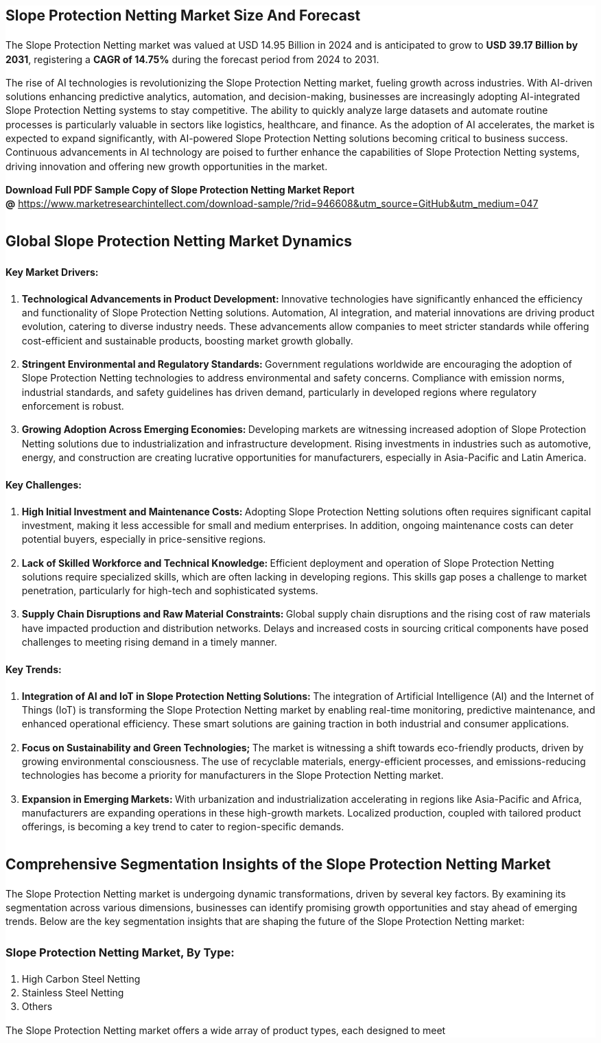 <h2>Slope Protection Netting Market Size And Forecast</h2><p>The Slope Protection Netting market was valued at USD 14.95 Billion in 2024 and is anticipated to grow to <strong>USD 39.17 Billion by 2031</strong>, registering a <strong>CAGR of 14.75%</strong> during the forecast period from 2024 to 2031.</p><p>The rise of AI technologies is revolutionizing the Slope Protection Netting market, fueling growth across industries. With AI-driven solutions enhancing predictive analytics, automation, and decision-making, businesses are increasingly adopting AI-integrated Slope Protection Netting systems to stay competitive. The ability to quickly analyze large datasets and automate routine processes is particularly valuable in sectors like logistics, healthcare, and finance. As the adoption of AI accelerates, the market is expected to expand significantly, with AI-powered Slope Protection Netting solutions becoming critical to business success. Continuous advancements in AI technology are poised to further enhance the capabilities of Slope Protection Netting systems, driving innovation and offering new growth opportunities in the market.</p><p><strong>Download Full PDF Sample Copy of Slope Protection Netting Market Report @</strong>&nbsp;<a href="https://www.marketresearchintellect.com/download-sample/?rid=946608&amp;utm_source=GitHub&amp;utm_medium=047">https://www.marketresearchintellect.com/download-sample/?rid=946608&amp;utm_source=GitHub&amp;utm_medium=047</a></p><h2>Global Slope Protection Netting Market Dynamics</h2><h4><strong>Key Market Drivers:</strong></h4><ol><li><p><strong>Technological Advancements in Product Development:&nbsp;</strong>Innovative technologies have significantly enhanced the efficiency and functionality of Slope Protection Netting solutions. Automation, AI integration, and material innovations are driving product evolution, catering to diverse industry needs. These advancements allow companies to meet stricter standards while offering cost-efficient and sustainable products, boosting market growth globally.</p></li><li><p><strong>Stringent Environmental and Regulatory Standards:&nbsp;</strong>Government regulations worldwide are encouraging the adoption of Slope Protection Netting technologies to address environmental and safety concerns. Compliance with emission norms, industrial standards, and safety guidelines has driven demand, particularly in developed regions where regulatory enforcement is robust.</p></li><li><p><strong>Growing Adoption Across Emerging Economies:&nbsp;</strong>Developing markets are witnessing increased adoption of Slope Protection Netting solutions due to industrialization and infrastructure development. Rising investments in industries such as automotive, energy, and construction are creating lucrative opportunities for manufacturers, especially in Asia-Pacific and Latin America.</p></li></ol><h4><strong>Key Challenges:</strong></h4><ol><li><p><strong>High Initial Investment and Maintenance Costs:&nbsp;</strong>Adopting Slope Protection Netting solutions often requires significant capital investment, making it less accessible for small and medium enterprises. In addition, ongoing maintenance costs can deter potential buyers, especially in price-sensitive regions.</p></li><li><p><strong>Lack of Skilled Workforce and Technical Knowledge:&nbsp;</strong>Efficient deployment and operation of Slope Protection Netting solutions require specialized skills, which are often lacking in developing regions. This skills gap poses a challenge to market penetration, particularly for high-tech and sophisticated systems.</p></li><li><p><strong>Supply Chain Disruptions and Raw Material Constraints:&nbsp;</strong>Global supply chain disruptions and the rising cost of raw materials have impacted production and distribution networks. Delays and increased costs in sourcing critical components have posed challenges to meeting rising demand in a timely manner.</p></li></ol><h4><strong>Key Trends:</strong></h4><ol><li><p><strong>Integration of AI and IoT in Slope Protection Netting Solutions:&nbsp;</strong>The integration of Artificial Intelligence (AI) and the Internet of Things (IoT) is transforming the Slope Protection Netting market by enabling real-time monitoring, predictive maintenance, and enhanced operational efficiency. These smart solutions are gaining traction in both industrial and consumer applications.</p></li><li><p><strong>Focus on Sustainability and Green Technologies;&nbsp;</strong>The market is witnessing a shift towards eco-friendly products, driven by growing environmental consciousness. The use of recyclable materials, energy-efficient processes, and emissions-reducing technologies has become a priority for manufacturers in the Slope Protection Netting market.</p></li><li><p><strong>Expansion in Emerging Markets:&nbsp;</strong>With urbanization and industrialization accelerating in regions like Asia-Pacific and Africa, manufacturers are expanding operations in these high-growth markets. Localized production, coupled with tailored product offerings, is becoming a key trend to cater to region-specific demands.</p></li></ol><div class="article-main__content" data-test-id="publishing-text-block"><h2>Comprehensive Segmentation Insights of the Slope Protection Netting Market</h2><p>The Slope Protection Netting market is undergoing dynamic transformations, driven by several key factors. By examining its segmentation across various dimensions, businesses can identify promising growth opportunities and stay ahead of emerging trends. Below are the key segmentation insights that are shaping the future of the Slope Protection Netting market:</p><h3><strong>Slope Protection Netting Market, By Type:<br /></strong></h3><ol><li>High Carbon Steel Netting<li> Stainless Steel Netting<li> Others</li></ol><p>The Slope Protection Netting market offers a wide array of product types, each designed to meet